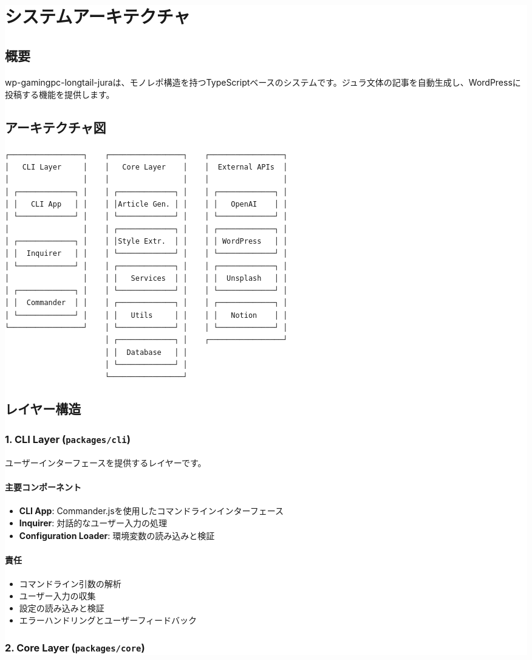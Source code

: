 # システムアーキテクチャ

## 概要

wp-gamingpc-longtail-juraは、モノレポ構造を持つTypeScriptベースのシステムです。ジュラ文体の記事を自動生成し、WordPressに投稿する機能を提供します。

## アーキテクチャ図

```
┌─────────────────┐    ┌─────────────────┐    ┌─────────────────┐
│   CLI Layer     │    │   Core Layer    │    │  External APIs  │
│                 │    │                 │    │                 │
│ ┌─────────────┐ │    │ ┌─────────────┐ │    │ ┌─────────────┐ │
│ │   CLI App   │ │    │ │Article Gen. │ │    │ │   OpenAI    │ │
│ └─────────────┘ │    │ └─────────────┘ │    │ └─────────────┘ │
│                 │    │ ┌─────────────┐ │    │ ┌─────────────┐ │
│ ┌─────────────┐ │    │ │Style Extr.  │ │    │ │ WordPress   │ │
│ │  Inquirer   │ │    │ └─────────────┘ │    │ └─────────────┘ │
│ └─────────────┘ │    │ ┌─────────────┐ │    │ ┌─────────────┐ │
│                 │    │ │   Services  │ │    │ │  Unsplash   │ │
│ ┌─────────────┐ │    │ └─────────────┘ │    │ └─────────────┘ │
│ │  Commander  │ │    │ ┌─────────────┐ │    │ ┌─────────────┐ │
│ └─────────────┘ │    │ │   Utils     │ │    │ │   Notion    │ │
└─────────────────┘    │ └─────────────┘ │    │ └─────────────┘ │
                       │ ┌─────────────┐ │    ┌─────────────────┘
                       │ │  Database   │ │
                       │ └─────────────┘ │
                       └─────────────────┘
```

## レイヤー構造

### 1. CLI Layer (`packages/cli`)

ユーザーインターフェースを提供するレイヤーです。

#### 主要コンポーネント

- **CLI App**: Commander.jsを使用したコマンドラインインターフェース
- **Inquirer**: 対話的なユーザー入力の処理
- **Configuration Loader**: 環境変数の読み込みと検証

#### 責任

- コマンドライン引数の解析
- ユーザー入力の収集
- 設定の読み込みと検証
- エラーハンドリングとユーザーフィードバック

### 2. Core Layer (`packages/core`)
